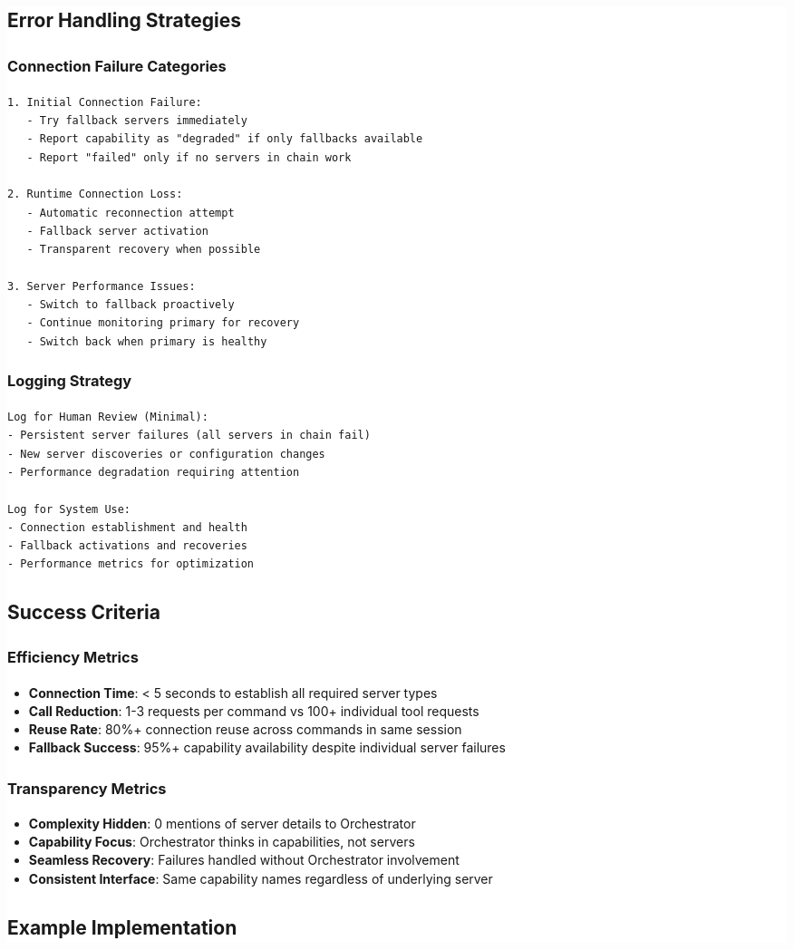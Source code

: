 ## Error Handling Strategies

### Connection Failure Categories
```
1. Initial Connection Failure:
   - Try fallback servers immediately
   - Report capability as "degraded" if only fallbacks available
   - Report "failed" only if no servers in chain work

2. Runtime Connection Loss:
   - Automatic reconnection attempt
   - Fallback server activation
   - Transparent recovery when possible

3. Server Performance Issues:
   - Switch to fallback proactively
   - Continue monitoring primary for recovery
   - Switch back when primary is healthy
```

### Logging Strategy
```
Log for Human Review (Minimal):
- Persistent server failures (all servers in chain fail)
- New server discoveries or configuration changes
- Performance degradation requiring attention

Log for System Use:
- Connection establishment and health
- Fallback activations and recoveries
- Performance metrics for optimization
```

## Success Criteria

### Efficiency Metrics
- **Connection Time**: < 5 seconds to establish all required server types
- **Call Reduction**: 1-3 requests per command vs 100+ individual tool requests
- **Reuse Rate**: 80%+ connection reuse across commands in same session
- **Fallback Success**: 95%+ capability availability despite individual server failures

### Transparency Metrics
- **Complexity Hidden**: 0 mentions of server details to Orchestrator
- **Capability Focus**: Orchestrator thinks in capabilities, not servers
- **Seamless Recovery**: Failures handled without Orchestrator involvement
- **Consistent Interface**: Same capability names regardless of underlying server

## Example Implementation
